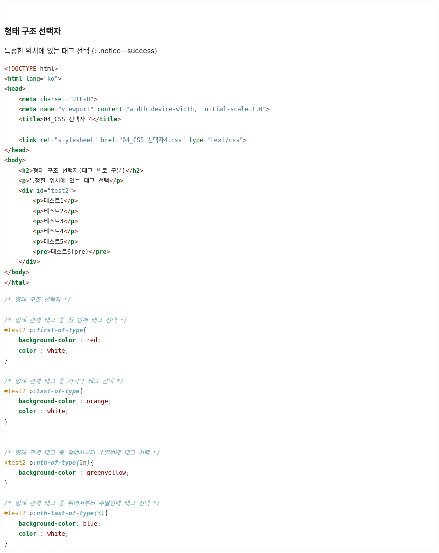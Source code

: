 <br>

### 형태 구조 선택자
특정한 위치에 있는 태그 선택
{: .notice--success}

```html
<!DOCTYPE html>
<html lang="ko">
<head>
    <meta charset="UTF-8">
    <meta name="viewport" content="width=device-width, initial-scale=1.0">
    <title>04_CSS 선택자 4</title>

    <link rel="stylesheet" href="04_CSS 선택자4.css" type="text/css">
</head>
<body>
    <h2>형태 구조 선택자(태그 별로 구분)</h2>
    <p>특정한 위치에 있는 태그 선택</p>
    <div id="test2">
        <p>테스트1</p>
        <p>테스트2</p>
        <p>테스트3</p>
        <p>테스트4</p>
        <p>테스트5</p>
        <pre>테스트6(pre)</pre>
    </div>
</body>
</html>
```
```css
/* 형태 구조 선택자 */

/* 형제 관계 태그 중 첫 번째 태그 선택 */
#test2 p:first-of-type{
    background-color : red;
    color : white;
}

/* 형제 관계 태그 중 마지막 태그 선택 */
#test2 p:last-of-type{
    background-color : orange;
    color : white;
}


/* 형제 관계 태그 중 앞에서부터 수열번째 태그 선택 */
#test2 p:nth-of-type(2n){
    background-color : greenyellow;
}

/* 형제 관계 태그 중 뒤에서부터 수열번째 태그 선택 */
#test2 p:nth-last-of-type(3){
    background-color: blue;
    color : white;
}
```

